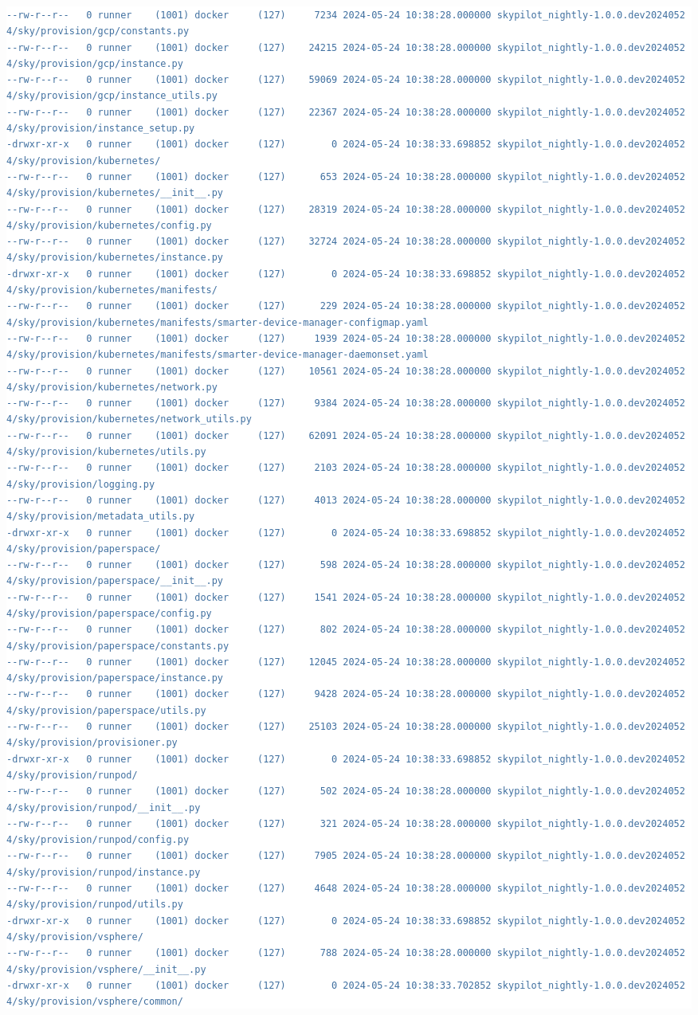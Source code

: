 ```diff
--rw-r--r--   0 runner    (1001) docker     (127)     7234 2024-05-24 10:38:28.000000 skypilot_nightly-1.0.0.dev20240524/sky/provision/gcp/constants.py
--rw-r--r--   0 runner    (1001) docker     (127)    24215 2024-05-24 10:38:28.000000 skypilot_nightly-1.0.0.dev20240524/sky/provision/gcp/instance.py
--rw-r--r--   0 runner    (1001) docker     (127)    59069 2024-05-24 10:38:28.000000 skypilot_nightly-1.0.0.dev20240524/sky/provision/gcp/instance_utils.py
--rw-r--r--   0 runner    (1001) docker     (127)    22367 2024-05-24 10:38:28.000000 skypilot_nightly-1.0.0.dev20240524/sky/provision/instance_setup.py
-drwxr-xr-x   0 runner    (1001) docker     (127)        0 2024-05-24 10:38:33.698852 skypilot_nightly-1.0.0.dev20240524/sky/provision/kubernetes/
--rw-r--r--   0 runner    (1001) docker     (127)      653 2024-05-24 10:38:28.000000 skypilot_nightly-1.0.0.dev20240524/sky/provision/kubernetes/__init__.py
--rw-r--r--   0 runner    (1001) docker     (127)    28319 2024-05-24 10:38:28.000000 skypilot_nightly-1.0.0.dev20240524/sky/provision/kubernetes/config.py
--rw-r--r--   0 runner    (1001) docker     (127)    32724 2024-05-24 10:38:28.000000 skypilot_nightly-1.0.0.dev20240524/sky/provision/kubernetes/instance.py
-drwxr-xr-x   0 runner    (1001) docker     (127)        0 2024-05-24 10:38:33.698852 skypilot_nightly-1.0.0.dev20240524/sky/provision/kubernetes/manifests/
--rw-r--r--   0 runner    (1001) docker     (127)      229 2024-05-24 10:38:28.000000 skypilot_nightly-1.0.0.dev20240524/sky/provision/kubernetes/manifests/smarter-device-manager-configmap.yaml
--rw-r--r--   0 runner    (1001) docker     (127)     1939 2024-05-24 10:38:28.000000 skypilot_nightly-1.0.0.dev20240524/sky/provision/kubernetes/manifests/smarter-device-manager-daemonset.yaml
--rw-r--r--   0 runner    (1001) docker     (127)    10561 2024-05-24 10:38:28.000000 skypilot_nightly-1.0.0.dev20240524/sky/provision/kubernetes/network.py
--rw-r--r--   0 runner    (1001) docker     (127)     9384 2024-05-24 10:38:28.000000 skypilot_nightly-1.0.0.dev20240524/sky/provision/kubernetes/network_utils.py
--rw-r--r--   0 runner    (1001) docker     (127)    62091 2024-05-24 10:38:28.000000 skypilot_nightly-1.0.0.dev20240524/sky/provision/kubernetes/utils.py
--rw-r--r--   0 runner    (1001) docker     (127)     2103 2024-05-24 10:38:28.000000 skypilot_nightly-1.0.0.dev20240524/sky/provision/logging.py
--rw-r--r--   0 runner    (1001) docker     (127)     4013 2024-05-24 10:38:28.000000 skypilot_nightly-1.0.0.dev20240524/sky/provision/metadata_utils.py
-drwxr-xr-x   0 runner    (1001) docker     (127)        0 2024-05-24 10:38:33.698852 skypilot_nightly-1.0.0.dev20240524/sky/provision/paperspace/
--rw-r--r--   0 runner    (1001) docker     (127)      598 2024-05-24 10:38:28.000000 skypilot_nightly-1.0.0.dev20240524/sky/provision/paperspace/__init__.py
--rw-r--r--   0 runner    (1001) docker     (127)     1541 2024-05-24 10:38:28.000000 skypilot_nightly-1.0.0.dev20240524/sky/provision/paperspace/config.py
--rw-r--r--   0 runner    (1001) docker     (127)      802 2024-05-24 10:38:28.000000 skypilot_nightly-1.0.0.dev20240524/sky/provision/paperspace/constants.py
--rw-r--r--   0 runner    (1001) docker     (127)    12045 2024-05-24 10:38:28.000000 skypilot_nightly-1.0.0.dev20240524/sky/provision/paperspace/instance.py
--rw-r--r--   0 runner    (1001) docker     (127)     9428 2024-05-24 10:38:28.000000 skypilot_nightly-1.0.0.dev20240524/sky/provision/paperspace/utils.py
--rw-r--r--   0 runner    (1001) docker     (127)    25103 2024-05-24 10:38:28.000000 skypilot_nightly-1.0.0.dev20240524/sky/provision/provisioner.py
-drwxr-xr-x   0 runner    (1001) docker     (127)        0 2024-05-24 10:38:33.698852 skypilot_nightly-1.0.0.dev20240524/sky/provision/runpod/
--rw-r--r--   0 runner    (1001) docker     (127)      502 2024-05-24 10:38:28.000000 skypilot_nightly-1.0.0.dev20240524/sky/provision/runpod/__init__.py
--rw-r--r--   0 runner    (1001) docker     (127)      321 2024-05-24 10:38:28.000000 skypilot_nightly-1.0.0.dev20240524/sky/provision/runpod/config.py
--rw-r--r--   0 runner    (1001) docker     (127)     7905 2024-05-24 10:38:28.000000 skypilot_nightly-1.0.0.dev20240524/sky/provision/runpod/instance.py
--rw-r--r--   0 runner    (1001) docker     (127)     4648 2024-05-24 10:38:28.000000 skypilot_nightly-1.0.0.dev20240524/sky/provision/runpod/utils.py
-drwxr-xr-x   0 runner    (1001) docker     (127)        0 2024-05-24 10:38:33.698852 skypilot_nightly-1.0.0.dev20240524/sky/provision/vsphere/
--rw-r--r--   0 runner    (1001) docker     (127)      788 2024-05-24 10:38:28.000000 skypilot_nightly-1.0.0.dev20240524/sky/provision/vsphere/__init__.py
-drwxr-xr-x   0 runner    (1001) docker     (127)        0 2024-05-24 10:38:33.702852 skypilot_nightly-1.0.0.dev20240524/sky/provision/vsphere/common/
```